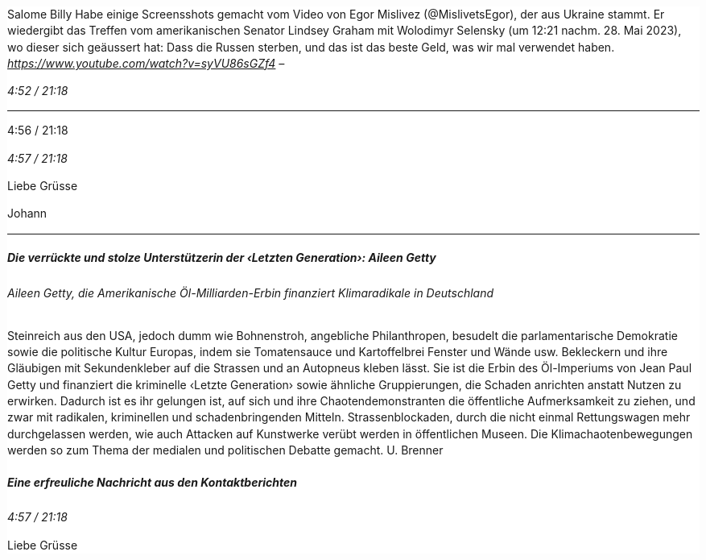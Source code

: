 Salome Billy
Habe einige Screensshots gemacht vom Video von Egor Mislivez (@MislivetsEgor), der aus Ukraine stammt.
Er wiedergibt das Treffen vom amerikanischen Senator Lindsey Graham mit Wolodimyr Selensky (um 12:21
nachm. 28. Mai 2023), wo dieser sich geäussert hat: Dass die Russen sterben, und das ist das beste Geld, was
wir mal verwendet haben.
_https://www.youtube.com/watch?v=syVU86sGZf4 –_


_4:52 / 21:18_


-----

4:56 / 21:18


_4:57 / 21:18_


Liebe Grüsse

Johann


-----

##### Die verrückte und stolze Unterstützerin der  ‹Letzten Generation›: Aileen Getty 
###### Aileen Getty, die Amerikanische Öl-Milliarden-Erbin finanziert Klimaradikale in Deutschland
Steinreich aus den USA, jedoch dumm wie Bohnenstroh, angebliche Philanthropen, besudelt die parlamentarische Demokratie sowie die politische Kultur Europas, indem sie Tomatensauce und Kartoffelbrei Fenster
und Wände usw. Bekleckern und ihre Gläubigen mit Sekundenkleber auf die Strassen und an Autopneus
kleben lässt. Sie ist die Erbin des Öl-Imperiums von Jean Paul Getty und finanziert die kriminelle ‹Letzte
Generation› sowie ähnliche Gruppierungen, die Schaden anrichten anstatt Nutzen zu erwirken. Dadurch ist
es ihr gelungen ist, auf sich und ihre Chaotendemonstranten die öffentliche Aufmerksamkeit zu ziehen, und
zwar mit radikalen, kriminellen und schadenbringenden Mitteln. Strassenblockaden, durch die nicht einmal
Rettungswagen mehr durchgelassen werden, wie auch Attacken auf Kunstwerke verübt werden in öffentlichen Museen. Die Klimachaotenbewegungen werden so zum Thema der medialen und politischen Debatte
gemacht.
U. Brenner

##### Eine erfreuliche Nachricht aus den Kontaktberichten


_4:57 / 21:18_


Liebe Grüsse
